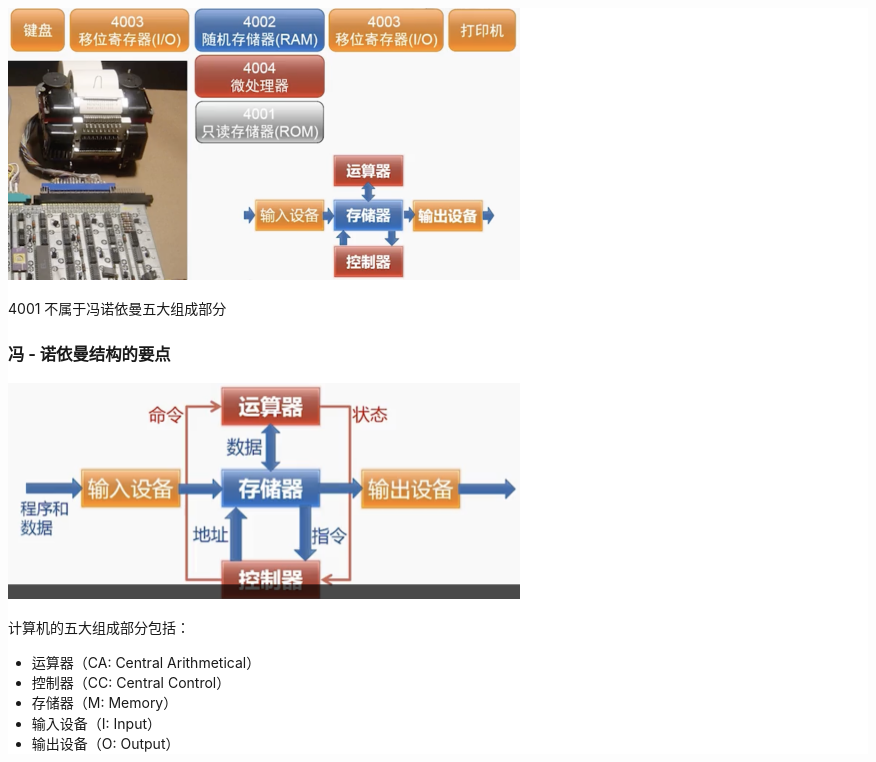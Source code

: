 <img src="./2.计算机基本结构.assets/CleanShot 2024-03-02 at 16.52.50@2x.png" alt="CleanShot 2024-03-02 at 16.52.50@2x" style="zoom:50%;" />

4001 不属于冯诺依曼五大组成部分

### 冯 - 诺依曼结构的要点

<img src="./2.计算机基本结构.assets/CleanShot 2024-03-02 at 16.58.29@2x.png" alt="CleanShot 2024-03-02 at 16.58.29@2x" style="zoom:50%;" />

计算机的五大组成部分包括：

-   运算器（CA: Central Arithmetical）
-   控制器（CC: Central Control）
-   存储器（M: Memory）
-   输入设备（I: Input）
-   输出设备（O: Output）

